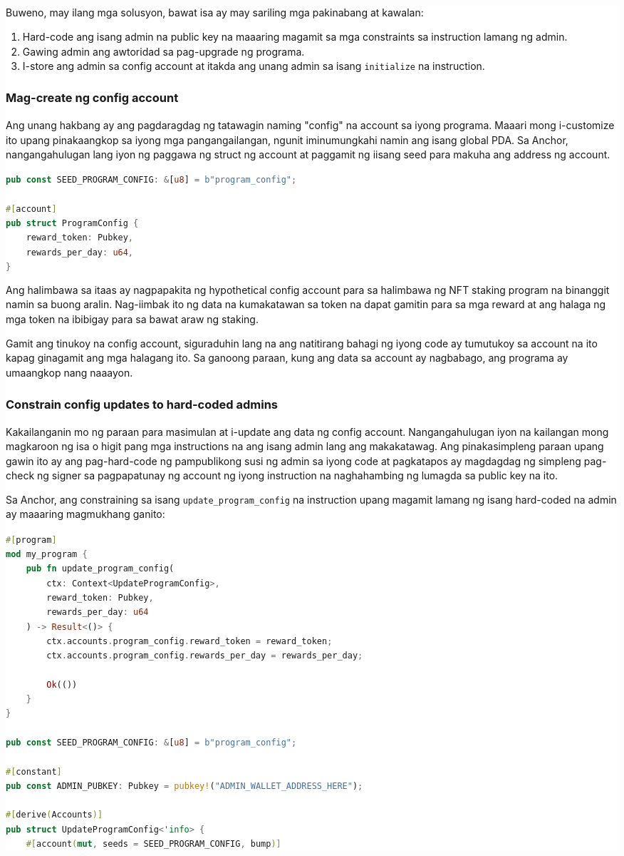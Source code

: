 Buweno, may ilang mga solusyon, bawat isa ay may sariling mga pakinabang at kawalan:

1. Hard-code ang isang admin na public key na maaaring magamit sa mga constraints sa instruction lamang ng admin.
2. Gawing admin ang awtoridad sa pag-upgrade ng programa.
3. I-store ang admin sa config account at itakda ang unang admin sa isang `initialize` na instruction.

### Mag-create ng config account

Ang unang hakbang ay ang pagdaragdag ng tatawagin naming "config" na account sa iyong programa. Maaari mong i-customize ito upang pinakaangkop sa iyong mga pangangailangan, ngunit iminumungkahi namin ang isang global PDA. Sa Anchor, nangangahulugan lang iyon ng paggawa ng struct ng account at paggamit ng iisang seed para makuha ang address ng account.

```rust
pub const SEED_PROGRAM_CONFIG: &[u8] = b"program_config";

#[account]
pub struct ProgramConfig {
    reward_token: Pubkey,
    rewards_per_day: u64,
}
```

Ang halimbawa sa itaas ay nagpapakita ng hypothetical config account para sa halimbawa ng NFT staking program na binanggit namin sa buong aralin. Nag-iimbak ito ng data na kumakatawan sa token na dapat gamitin para sa mga reward at ang halaga ng mga token na ibibigay para sa bawat araw ng staking.

Gamit ang tinukoy na config account, siguraduhin lang na ang natitirang bahagi ng iyong code ay tumutukoy sa account na ito kapag ginagamit ang mga halagang ito. Sa ganoong paraan, kung ang data sa account ay nagbabago, ang programa ay umaangkop nang naaayon.

### Constrain config updates to hard-coded admins

Kakailanganin mo ng paraan para masimulan at i-update ang data ng config account. Nangangahulugan iyon na kailangan mong magkaroon ng isa o higit pang mga instructions na ang isang admin lang ang makakatawag. Ang pinakasimpleng paraan upang gawin ito ay ang pag-hard-code ng pampublikong susi ng admin sa iyong code at pagkatapos ay magdagdag ng simpleng pag-check ng signer sa pagpapatunay ng account ng iyong instruction na naghahambing ng lumagda sa public key na ito.

Sa Anchor, ang constraining sa isang `update_program_config` na instruction upang magamit lamang ng isang hard-coded na admin ay maaaring magmukhang ganito:

```rust
#[program]
mod my_program {
    pub fn update_program_config(
        ctx: Context<UpdateProgramConfig>,
        reward_token: Pubkey,
        rewards_per_day: u64
    ) -> Result<()> {
        ctx.accounts.program_config.reward_token = reward_token;
        ctx.accounts.program_config.rewards_per_day = rewards_per_day;

        Ok(())
    }
}

pub const SEED_PROGRAM_CONFIG: &[u8] = b"program_config";

#[constant]
pub const ADMIN_PUBKEY: Pubkey = pubkey!("ADMIN_WALLET_ADDRESS_HERE");

#[derive(Accounts)]
pub struct UpdateProgramConfig<'info> {
    #[account(mut, seeds = SEED_PROGRAM_CONFIG, bump)]
```